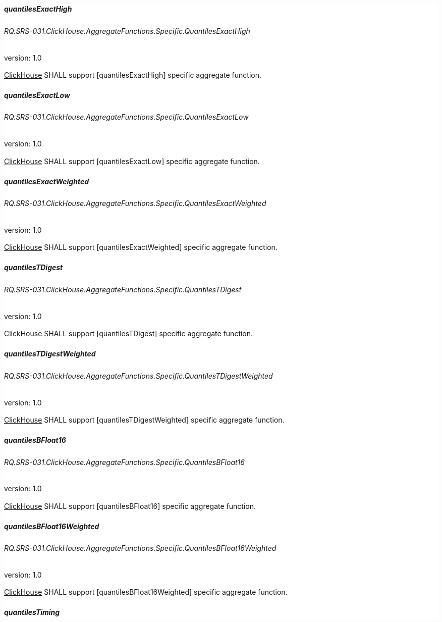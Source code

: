 ##### quantilesExactHigh

###### RQ.SRS-031.ClickHouse.AggregateFunctions.Specific.QuantilesExactHigh
version: 1.0

[ClickHouse] SHALL support [quantilesExactHigh] specific aggregate function.

##### quantilesExactLow

###### RQ.SRS-031.ClickHouse.AggregateFunctions.Specific.QuantilesExactLow
version: 1.0

[ClickHouse] SHALL support [quantilesExactLow] specific aggregate function.

##### quantilesExactWeighted

###### RQ.SRS-031.ClickHouse.AggregateFunctions.Specific.QuantilesExactWeighted
version: 1.0

[ClickHouse] SHALL support [quantilesExactWeighted] specific aggregate function.

##### quantilesTDigest

###### RQ.SRS-031.ClickHouse.AggregateFunctions.Specific.QuantilesTDigest
version: 1.0

[ClickHouse] SHALL support [quantilesTDigest] specific aggregate function.

##### quantilesTDigestWeighted

###### RQ.SRS-031.ClickHouse.AggregateFunctions.Specific.QuantilesTDigestWeighted
version: 1.0

[ClickHouse] SHALL support [quantilesTDigestWeighted] specific aggregate function.

##### quantilesBFloat16

###### RQ.SRS-031.ClickHouse.AggregateFunctions.Specific.QuantilesBFloat16
version: 1.0

[ClickHouse] SHALL support [quantilesBFloat16] specific aggregate function.

##### quantilesBFloat16Weighted

###### RQ.SRS-031.ClickHouse.AggregateFunctions.Specific.QuantilesBFloat16Weighted
version: 1.0

[ClickHouse] SHALL support [quantilesBFloat16Weighted] specific aggregate function.

##### quantilesTiming


[MergeTree]: https://clickhouse.com/docs/en/engines/table-engines/mergetree-family/mergetree/
[Materialized View]: https://clickhouse.com/docs/en/sql-reference/statements/create/view#materialized-view
[-MergeState]: https://clickhouse.com/docs/en/sql-reference/aggregate-functions/combinators#-mergestate
[-Merge]: https://clickhouse.com/docs/en/sql-reference/aggregate-functions/combinators#-merge
[-SimpleState]: https://clickhouse.com/docs/en/sql-reference/aggregate-functions/combinators#-simplestate
[-State]: https://clickhouse.com/docs/en/sql-reference/aggregate-functions/combinators#-state
[-ArgMin]: https://clickhouse.com/docs/en/sql-reference/aggregate-functions/combinators#-argmin
[-ArgMax]: https://clickhouse.com/docs/en/sql-reference/aggregate-functions/combinators#-argmax
[runningAccumulate]: https://clickhouse.com/docs/en/sql-reference/functions/other-functions#runningaccumulate
[initializeAggregation]: https://clickhouse.com/docs/en/sql-reference/functions/other-functions#initializeaggregation
[finalizeAggregation]: https://clickhouse.com/docs/en/sql-reference/functions/other-functions#function-finalizeaggregation
[AggregatingMergeTree]: https://clickhouse.com/docs/en/engines/table-engines/mergetree-family/aggregatingmergetree
[aggregate function]: #aggregate-functions
[SimpleAggregateFunction]: https://clickhouse.com/docs/en/sql-reference/data-types/simpleaggregatefunction
[AggregateFunction]: https://clickhouse.com/docs/en/sql-reference/data-types/aggregatefunction
[ClickHouse]: https://clickhouse.com
[GitHub Repository]: https://github.com/Altinity/clickhouse-regression/blob/main/aggregate_functions/requirements/requirements.md
[Revision History]: https://github.com/Altinity/clickhouse-regression/commits/main/aggregate_functions/requirements/requirements.md
[Git]: https://git-scm.com/
[GitHub]: https://github.com
[count]: https://clickhouse.com/docs/en/sql-reference/aggregate-functions/reference/count/
[min]: https://clickhouse.com/docs/en/sql-reference/aggregate-functions/reference/min/
[max]: https://clickhouse.com/docs/en/sql-reference/aggregate-functions/reference/max/
[sum]: https://clickhouse.com/docs/en/sql-reference/aggregate-functions/reference/sum/
[avg]: https://clickhouse.com/docs/en/sql-reference/aggregate-functions/reference/avg/
[any]: https://clickhouse.com/docs/en/sql-reference/aggregate-functions/reference/any/
[any_respect_nulls]: https://github.com/ClickHouse/ClickHouse/pull/57189
[stddevPop]: https://clickhouse.com/docs/en/sql-reference/aggregate-functions/reference/stddevpop/
[stddevSamp]: https://clickhouse.com/docs/en/sql-reference/aggregate-functions/reference/stddevsamp/
[varPop]: https://clickhouse.com/docs/en/sql-reference/aggregate-functions/reference/varpop/
[varSamp]: https://clickhouse.com/docs/en/sql-reference/aggregate-functions/reference/varsamp/
[covarPop]: https://clickhouse.com/docs/en/sql-reference/aggregate-functions/reference/covarpop/
[covarSamp]: https://clickhouse.com/docs/en/sql-reference/aggregate-functions/reference/covarsamp/
[anyHeavy]: https://clickhouse.com/docs/en/sql-reference/aggregate-functions/reference/anyheavy/
[anyLast]: https://clickhouse.com/docs/en/sql-reference/aggregate-functions/reference/anylast/
[anyLast_respect_nulls]: https://github.com/ClickHouse/ClickHouse/pull/57189
[argMin]: https://clickhouse.com/docs/en/sql-reference/aggregate-functions/reference/argmin/
[argMax]: https://clickhouse.com/docs/en/sql-reference/aggregate-functions/reference/argmax/
[avgWeighted]: https://clickhouse.com/docs/en/sql-reference/aggregate-functions/reference/avgweighted/
[corr]: https://clickhouse.com/docs/en/sql-reference/aggregate-functions/reference/corr/
[topK]: https://clickhouse.com/docs/en/sql-reference/aggregate-functions/reference/topk/
[topKWeighted]: https://clickhouse.com/docs/en/sql-reference/aggregate-functions/reference/topkweighted/
[approx_top_k]: https://clickhouse.com/docs/en/sql-reference/aggregate-functions/reference/approxtopk
[approx_top_sum]: https://clickhouse.com/docs/en/sql-reference/aggregate-functions/reference/approxtopsum
[groupArray]: https://clickhouse.com/docs/en/sql-reference/aggregate-functions/reference/grouparray/
[groupArrayLast]: https://clickhouse.com/docs/en/sql-reference/aggregate-functions/reference/grouparraylast
[groupUniqArray]: https://clickhouse.com/docs/en/sql-reference/aggregate-functions/reference/groupuniqarray/
[groupArrayInsertAt]: https://clickhouse.com/docs/en/sql-reference/aggregate-functions/reference/grouparrayinsertat/